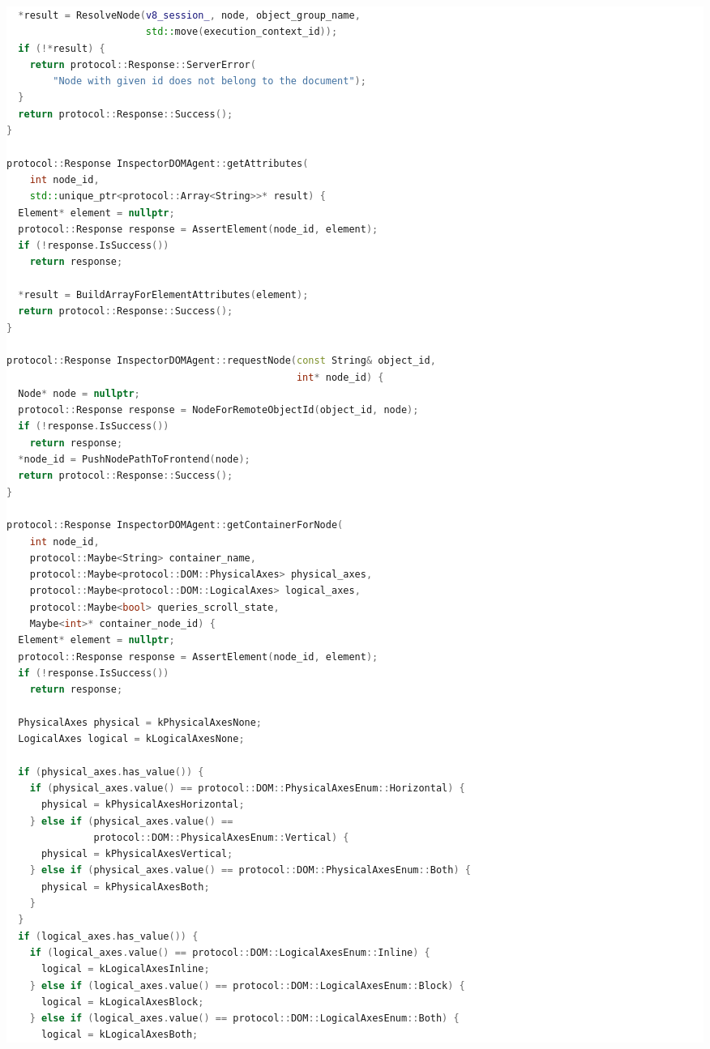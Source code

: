 ```cpp
  *result = ResolveNode(v8_session_, node, object_group_name,
                        std::move(execution_context_id));
  if (!*result) {
    return protocol::Response::ServerError(
        "Node with given id does not belong to the document");
  }
  return protocol::Response::Success();
}

protocol::Response InspectorDOMAgent::getAttributes(
    int node_id,
    std::unique_ptr<protocol::Array<String>>* result) {
  Element* element = nullptr;
  protocol::Response response = AssertElement(node_id, element);
  if (!response.IsSuccess())
    return response;

  *result = BuildArrayForElementAttributes(element);
  return protocol::Response::Success();
}

protocol::Response InspectorDOMAgent::requestNode(const String& object_id,
                                                  int* node_id) {
  Node* node = nullptr;
  protocol::Response response = NodeForRemoteObjectId(object_id, node);
  if (!response.IsSuccess())
    return response;
  *node_id = PushNodePathToFrontend(node);
  return protocol::Response::Success();
}

protocol::Response InspectorDOMAgent::getContainerForNode(
    int node_id,
    protocol::Maybe<String> container_name,
    protocol::Maybe<protocol::DOM::PhysicalAxes> physical_axes,
    protocol::Maybe<protocol::DOM::LogicalAxes> logical_axes,
    protocol::Maybe<bool> queries_scroll_state,
    Maybe<int>* container_node_id) {
  Element* element = nullptr;
  protocol::Response response = AssertElement(node_id, element);
  if (!response.IsSuccess())
    return response;

  PhysicalAxes physical = kPhysicalAxesNone;
  LogicalAxes logical = kLogicalAxesNone;

  if (physical_axes.has_value()) {
    if (physical_axes.value() == protocol::DOM::PhysicalAxesEnum::Horizontal) {
      physical = kPhysicalAxesHorizontal;
    } else if (physical_axes.value() ==
               protocol::DOM::PhysicalAxesEnum::Vertical) {
      physical = kPhysicalAxesVertical;
    } else if (physical_axes.value() == protocol::DOM::PhysicalAxesEnum::Both) {
      physical = kPhysicalAxesBoth;
    }
  }
  if (logical_axes.has_value()) {
    if (logical_axes.value() == protocol::DOM::LogicalAxesEnum::Inline) {
      logical = kLogicalAxesInline;
    } else if (logical_axes.value() == protocol::DOM::LogicalAxesEnum::Block) {
      logical = kLogicalAxesBlock;
    } else if (logical_axes.value() == protocol::DOM::LogicalAxesEnum::Both) {
      logical = kLogicalAxesBoth;
```